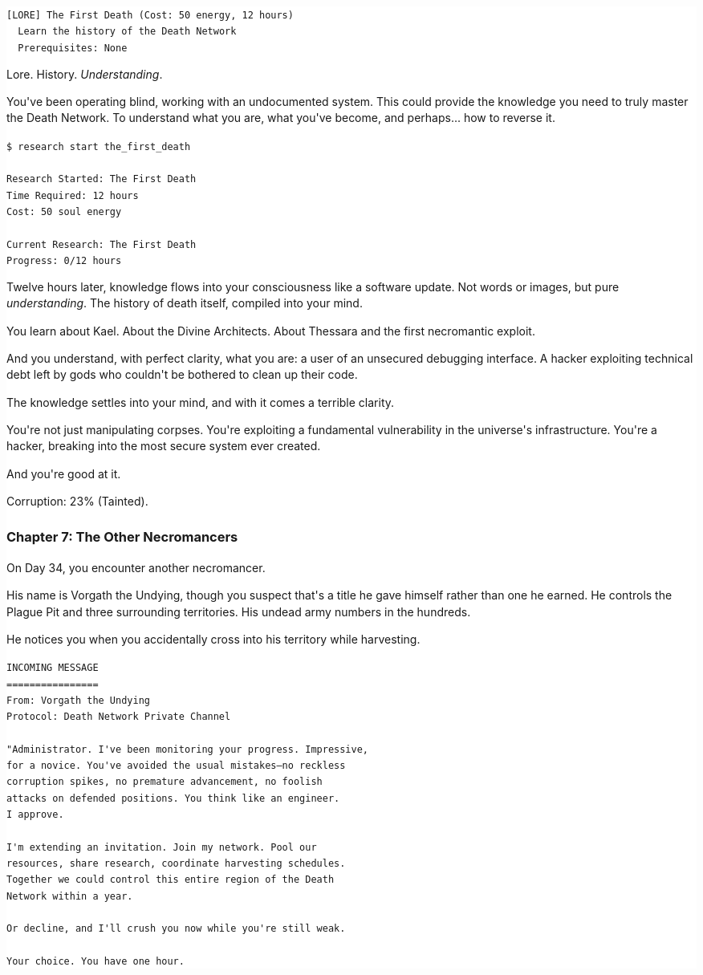 ```
[LORE] The First Death (Cost: 50 energy, 12 hours)
  Learn the history of the Death Network
  Prerequisites: None
```

Lore. History. *Understanding*.

You've been operating blind, working with an undocumented system. This could provide the knowledge you need to truly master the Death Network. To understand what you are, what you've become, and perhaps... how to reverse it.

```
$ research start the_first_death

Research Started: The First Death
Time Required: 12 hours
Cost: 50 soul energy

Current Research: The First Death
Progress: 0/12 hours
```

Twelve hours later, knowledge flows into your consciousness like a software update. Not words or images, but pure *understanding*. The history of death itself, compiled into your mind.

You learn about Kael. About the Divine Architects. About Thessara and the first necromantic exploit.

And you understand, with perfect clarity, what you are: a user of an unsecured debugging interface. A hacker exploiting technical debt left by gods who couldn't be bothered to clean up their code.

The knowledge settles into your mind, and with it comes a terrible clarity.

You're not just manipulating corpses. You're exploiting a fundamental vulnerability in the universe's infrastructure. You're a hacker, breaking into the most secure system ever created.

And you're good at it.

Corruption: 23% (Tainted).

### Chapter 7: The Other Necromancers

On Day 34, you encounter another necromancer.

His name is Vorgath the Undying, though you suspect that's a title he gave himself rather than one he earned. He controls the Plague Pit and three surrounding territories. His undead army numbers in the hundreds.

He notices you when you accidentally cross into his territory while harvesting.

```
INCOMING MESSAGE
================
From: Vorgath the Undying
Protocol: Death Network Private Channel

"Administrator. I've been monitoring your progress. Impressive,
for a novice. You've avoided the usual mistakes—no reckless
corruption spikes, no premature advancement, no foolish
attacks on defended positions. You think like an engineer.
I approve.

I'm extending an invitation. Join my network. Pool our
resources, share research, coordinate harvesting schedules.
Together we could control this entire region of the Death
Network within a year.

Or decline, and I'll crush you now while you're still weak.

Your choice. You have one hour.
```